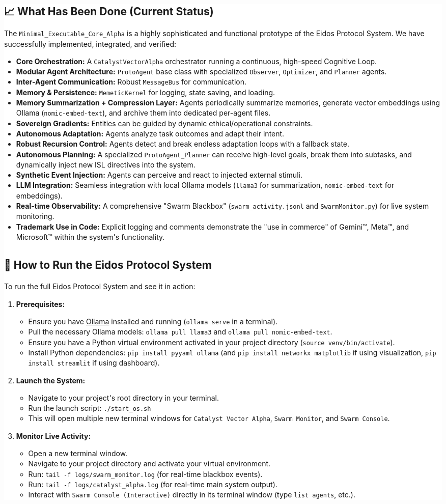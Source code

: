 ## 📈 What Has Been Done (Current Status)

The `Minimal_Executable_Core_Alpha` is a highly sophisticated and functional prototype of the Eidos Protocol System. We have successfully implemented, integrated, and verified:

* **Core Orchestration:** A `CatalystVectorAlpha` orchestrator running a continuous, high-speed Cognitive Loop.
* **Modular Agent Architecture:** `ProtoAgent` base class with specialized `Observer`, `Optimizer`, and `Planner` agents.
* **Inter-Agent Communication:** Robust `MessageBus` for communication.
* **Memory & Persistence:** `MemeticKernel` for logging, state saving, and loading.
* **Memory Summarization + Compression Layer:** Agents periodically summarize memories, generate vector embeddings using Ollama (`nomic-embed-text`), and archive them into dedicated per-agent files.
* **Sovereign Gradients:** Entities can be guided by dynamic ethical/operational constraints.
* **Autonomous Adaptation:** Agents analyze task outcomes and adapt their intent.
* **Robust Recursion Control:** Agents detect and break endless adaptation loops with a fallback state.
* **Autonomous Planning:** A specialized `ProtoAgent_Planner` can receive high-level goals, break them into subtasks, and dynamically inject new ISL directives into the system.
* **Synthetic Event Injection:** Agents can perceive and react to injected external stimuli.
* **LLM Integration:** Seamless integration with local Ollama models (`llama3` for summarization, `nomic-embed-text` for embeddings).
* **Real-time Observability:** A comprehensive "Swarm Blackbox" (`swarm_activity.jsonl` and `SwarmMonitor.py`) for live system monitoring.
* **Trademark Use in Code:** Explicit logging and comments demonstrate the "use in commerce" of Gemini™, Meta™, and Microsoft™ within the system's functionality.

## 🚀 How to Run the Eidos Protocol System

To run the full Eidos Protocol System and see it in action:

1.  **Prerequisites:**
    * Ensure you have [Ollama](https://ollama.ai/) installed and running (`ollama serve` in a terminal).
    * Pull the necessary Ollama models: `ollama pull llama3` and `ollama pull nomic-embed-text`.
    * Ensure you have a Python virtual environment activated in your project directory (`source venv/bin/activate`).
    * Install Python dependencies: `pip install pyyaml ollama` (and `pip install networkx matplotlib` if using visualization, `pip install streamlit` if using dashboard).

2.  **Launch the System:**
    * Navigate to your project's root directory in your terminal.
    * Run the launch script: `./start_os.sh`
    * This will open multiple new terminal windows for `Catalyst Vector Alpha`, `Swarm Monitor`, and `Swarm Console`.

3.  **Monitor Live Activity:**
    * Open a new terminal window.
    * Navigate to your project directory and activate your virtual environment.
    * Run: `tail -f logs/swarm_monitor.log` (for real-time blackbox events).
    * Run: `tail -f logs/catalyst_alpha.log` (for real-time main system output).
    * Interact with `Swarm Console (Interactive)` directly in its terminal window (type `list agents`, etc.).
